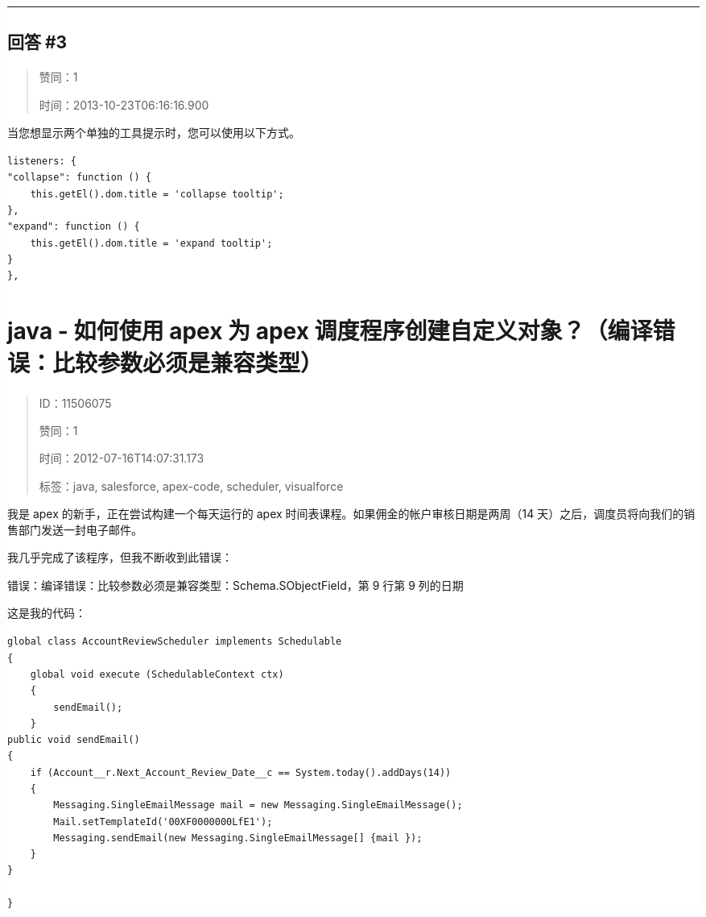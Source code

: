 * * *

## 回答 #3

> 赞同：1
> 
> 时间：2013-10-23T06:16:16.900

当您想显示两个单独的工具提示时，您可以使用以下方式。

```
listeners: {
"collapse": function () {
    this.getEl().dom.title = 'collapse tooltip';
},
"expand": function () {
    this.getEl().dom.title = 'expand tooltip';
}
}, 
```

# java - 如何使用 apex 为 apex 调度程序创建自定义对象？（编译错误：比较参数必须是兼容类型）

> ID：11506075
> 
> 赞同：1
> 
> 时间：2012-07-16T14:07:31.173
> 
> 标签：java, salesforce, apex-code, scheduler, visualforce

我是 apex 的新手，正在尝试构建一个每天运行的 apex 时间表课程。如果佣金的帐户审核日期是两周（14 天）之后，调度员将向我们的销售部门发送一封电子邮件。

我几乎完成了该程序，但我不断收到此错误：

错误：编译错误：比较参数必须是兼容类型：Schema.SObjectField，第 9 行第 9 列的日期

这是我的代码：

```
global class AccountReviewScheduler implements Schedulable
{
    global void execute (SchedulableContext ctx) 
    {
        sendEmail();
    }
public void sendEmail()
{
    if (Account__r.Next_Account_Review_Date__c == System.today().addDays(14))
    {
        Messaging.SingleEmailMessage mail = new Messaging.SingleEmailMessage();
        Mail.setTemplateId('00XF0000000LfE1');
        Messaging.sendEmail(new Messaging.SingleEmailMessage[] {mail });
    }
}

} 
```
